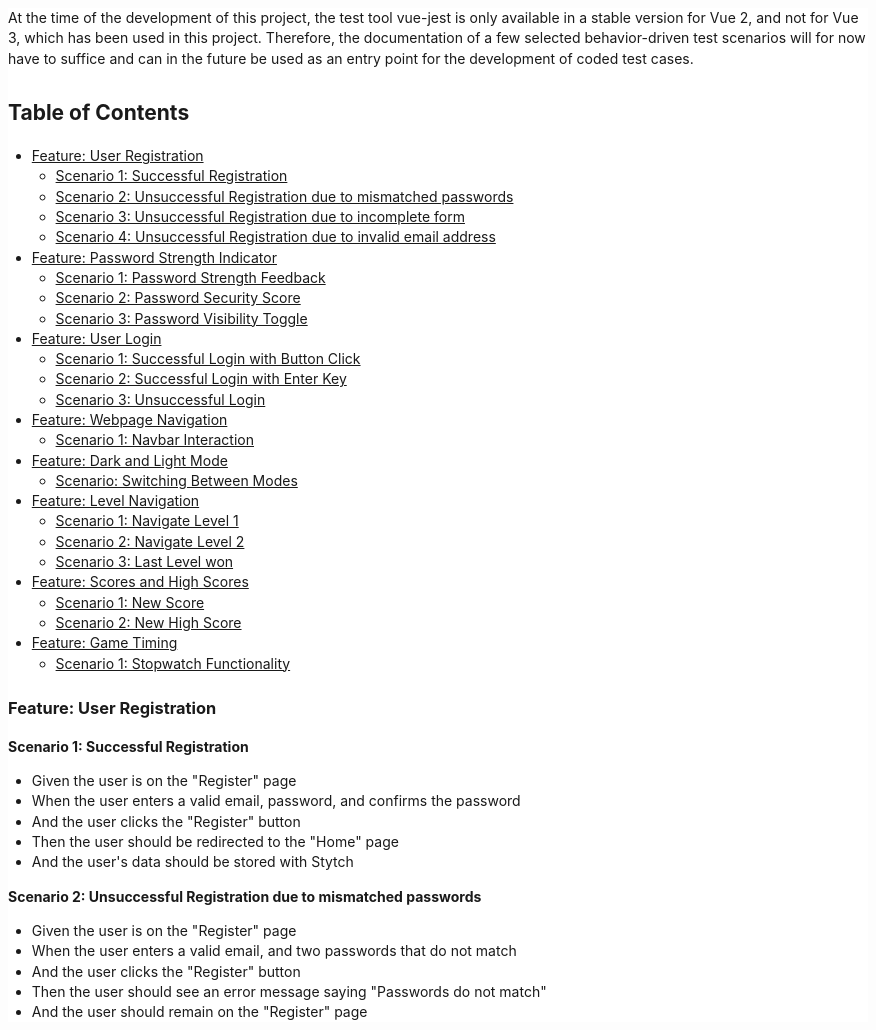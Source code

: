 At the time of the development of this project, the test tool vue-jest is only available in a stable version for Vue 2, and not for Vue 3, which has been used in this project.
Therefore, the documentation of a few selected behavior-driven test scenarios will for now have to suffice and can in the future be used as an entry point for the development of coded test cases.



## Table of Contents

- [Feature: User Registration](#feature-user-registration)
  - [Scenario 1: Successful Registration](#scenario-1-successful-registration)
  - [Scenario 2: Unsuccessful Registration due to mismatched passwords](#scenario-2-unsuccessful-registration-due-to-mismatched-passwords)
  - [Scenario 3: Unsuccessful Registration due to incomplete form](#scenario-3-unsuccessful-registration-due-to-incomplete-form)
  - [Scenario 4: Unsuccessful Registration due to invalid email address](#scenario-4-unsuccessful-registration-due-to-invalid-email-address)
- [Feature: Password Strength Indicator](#feature-password-strength-indicator)
  - [Scenario 1: Password Strength Feedback](#scenario-1-password-strength-feedback)
  - [Scenario 2: Password Security Score](#scenario-2-password-security-score)
  - [Scenario 3: Password Visibility Toggle](#scenario-3-password-visibility-toggle)
- [Feature: User Login](#feature-user-login)
  - [Scenario 1: Successful Login with Button Click](#scenario-1-successful-login-with-button-click)
  - [Scenario 2: Successful Login with Enter Key](#scenario-2-successful-login-with-enter-key)
  - [Scenario 3: Unsuccessful Login](#scenario-3-unsuccessful-login)
- [Feature: Webpage Navigation](#feature-user-navigation)
  - [Scenario 1: Navbar Interaction](#scenario-1-navbar-interaction)
- [Feature: Dark and Light Mode](#feature-dark-and-light-mode)
  - [Scenario: Switching Between Modes](#scenario-switching-between-modes)
- [Feature: Level Navigation](#feature-level-navigation)
  - [Scenario 1: Navigate Level 1](#scenario-1-navigate-level-1)
  - [Scenario 2: Navigate Level 2](#scenario-2-navigate-level-2)
  - [Scenario 3: Last Level won](#scenario-3-last-level-won)
- [Feature: Scores and High Scores](#feature-scores-and-high-scores)
  - [Scenario 1: New Score](#scenario-1-new-score)
  - [Scenario 2: New High Score](#scenario-2-new-high-score)
- [Feature: Game Timing](#feature-game-timing)
  - [Scenario 1: Stopwatch Functionality](#scenario-1-stopwatch-functionality)

### Feature: User Registration

**Scenario 1: Successful Registration**

- Given the user is on the "Register" page
- When the user enters a valid email, password, and confirms the password
- And the user clicks the "Register" button
- Then the user should be redirected to the "Home" page
- And the user's data should be stored with Stytch

**Scenario 2: Unsuccessful Registration due to mismatched passwords**

- Given the user is on the "Register" page
- When the user enters a valid email, and two passwords that do not match
- And the user clicks the "Register" button
- Then the user should see an error message saying "Passwords do not match"
- And the user should remain on the "Register" page
